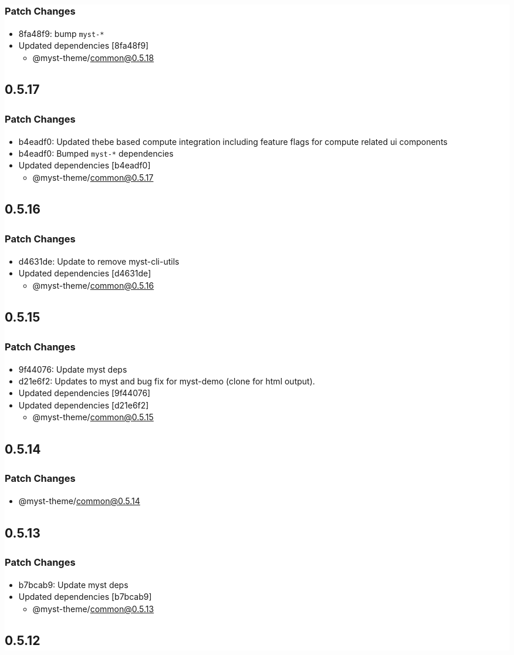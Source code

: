 ### Patch Changes

- 8fa48f9: bump `myst-*`
- Updated dependencies [8fa48f9]
  - @myst-theme/common@0.5.18

## 0.5.17

### Patch Changes

- b4eadf0: Updated thebe based compute integration including feature flags for compute related ui components
- b4eadf0: Bumped `myst-*` dependencies
- Updated dependencies [b4eadf0]
  - @myst-theme/common@0.5.17

## 0.5.16

### Patch Changes

- d4631de: Update to remove myst-cli-utils
- Updated dependencies [d4631de]
  - @myst-theme/common@0.5.16

## 0.5.15

### Patch Changes

- 9f44076: Update myst deps
- d21e6f2: Updates to myst and bug fix for myst-demo (clone for html output).
- Updated dependencies [9f44076]
- Updated dependencies [d21e6f2]
  - @myst-theme/common@0.5.15

## 0.5.14

### Patch Changes

- @myst-theme/common@0.5.14

## 0.5.13

### Patch Changes

- b7bcab9: Update myst deps
- Updated dependencies [b7bcab9]
  - @myst-theme/common@0.5.13

## 0.5.12
